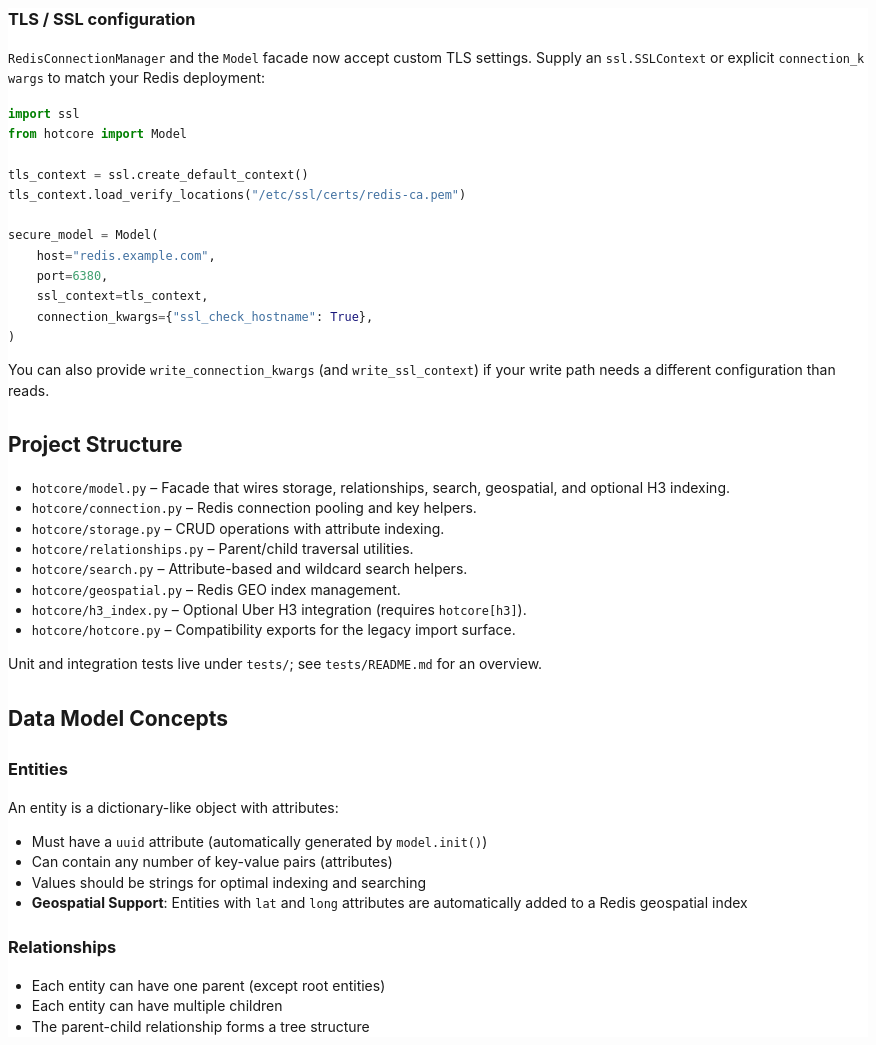 ### TLS / SSL configuration

`RedisConnectionManager` and the `Model` facade now accept custom TLS settings. Supply an `ssl.SSLContext` or explicit `connection_kwargs` to match your Redis deployment:

```python
import ssl
from hotcore import Model

tls_context = ssl.create_default_context()
tls_context.load_verify_locations("/etc/ssl/certs/redis-ca.pem")

secure_model = Model(
    host="redis.example.com",
    port=6380,
    ssl_context=tls_context,
    connection_kwargs={"ssl_check_hostname": True},
)
```

You can also provide `write_connection_kwargs` (and `write_ssl_context`) if your write path needs a different configuration than reads.

## Project Structure

- `hotcore/model.py` – Facade that wires storage, relationships, search, geospatial, and optional H3 indexing.
- `hotcore/connection.py` – Redis connection pooling and key helpers.
- `hotcore/storage.py` – CRUD operations with attribute indexing.
- `hotcore/relationships.py` – Parent/child traversal utilities.
- `hotcore/search.py` – Attribute-based and wildcard search helpers.
- `hotcore/geospatial.py` – Redis GEO index management.
- `hotcore/h3_index.py` – Optional Uber H3 integration (requires `hotcore[h3]`).
- `hotcore/hotcore.py` – Compatibility exports for the legacy import surface.

Unit and integration tests live under `tests/`; see `tests/README.md` for an overview.

## Data Model Concepts

### Entities

An entity is a dictionary-like object with attributes:
- Must have a `uuid` attribute (automatically generated by `model.init()`)
- Can contain any number of key-value pairs (attributes)
- Values should be strings for optimal indexing and searching
- **Geospatial Support**: Entities with `lat` and `long` attributes are automatically added to a Redis geospatial index

### Relationships

- Each entity can have one parent (except root entities)
- Each entity can have multiple children
- The parent-child relationship forms a tree structure
